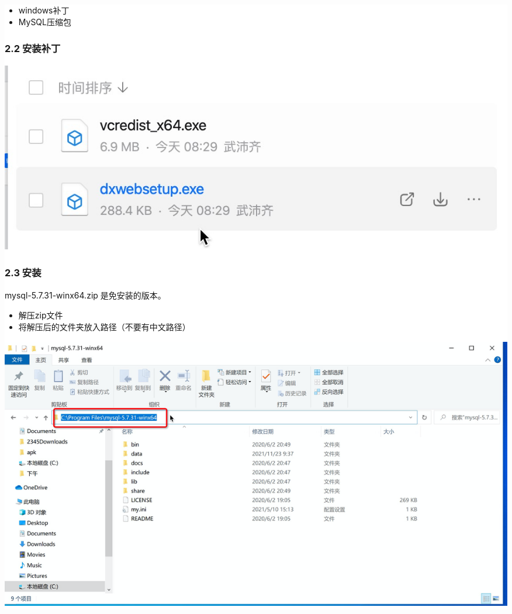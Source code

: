 
- windows补丁
- MySQL压缩包



### 2.2 安装补丁

![image-20211123093426926](assets/image-20211123093426926.png)





### 2.3 安装

mysql-5.7.31-winx64.zip 是免安装的版本。

- 解压zip文件
- 将解压后的文件夹放入路径（不要有中文路径）

![image-20211123094234870](assets/image-20211123094234870.png)
